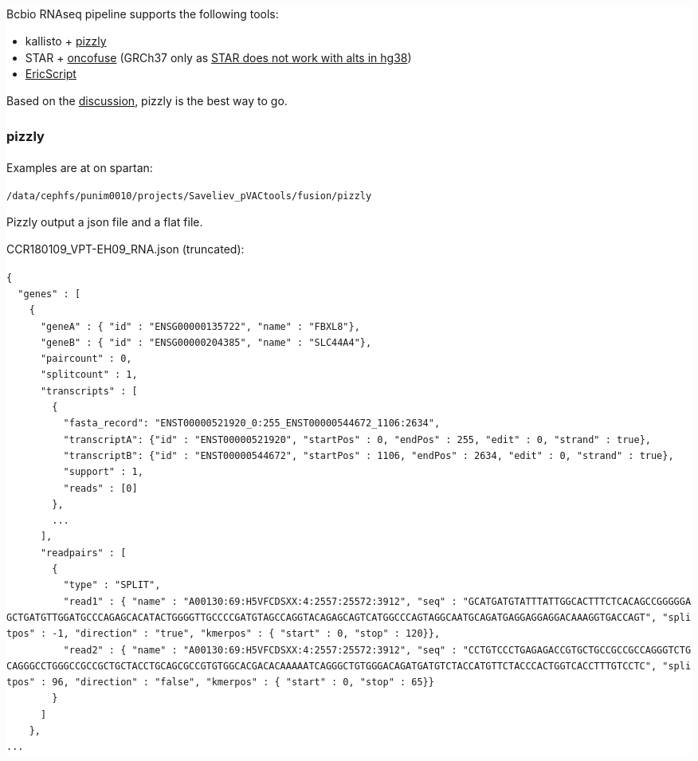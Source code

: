 Bcbio RNAseq pipeline supports the following tools:

* kallisto + [pizzly](https://github.com/pmelsted/pizzly)
* STAR + [oncofuse](http://www.unav.es/genetica/oncofuse.html) (GRCh37 only as [STAR does not work with alts in hg38](https://github.com/alexdobin/STAR/issues/39))
* [EricScript](https://sites.google.com/site/bioericscript)

Based on the [discussion](https://github.com/bcbio/bcbio-nextgen/issues/1649), pizzly is the best way to go.

### pizzly

Examples are at on spartan:

```
/data/cephfs/punim0010/projects/Saveliev_pVACtools/fusion/pizzly
```

Pizzly output a json file and a flat file.

CCR180109_VPT-EH09_RNA.json (truncated):

```
{
  "genes" : [
    {
      "geneA" : { "id" : "ENSG00000135722", "name" : "FBXL8"},
      "geneB" : { "id" : "ENSG00000204385", "name" : "SLC44A4"},
      "paircount" : 0,
      "splitcount" : 1,
      "transcripts" : [
        {
          "fasta_record": "ENST00000521920_0:255_ENST00000544672_1106:2634",
          "transcriptA": {"id" : "ENST00000521920", "startPos" : 0, "endPos" : 255, "edit" : 0, "strand" : true},
          "transcriptB": {"id" : "ENST00000544672", "startPos" : 1106, "endPos" : 2634, "edit" : 0, "strand" : true},
          "support" : 1,
          "reads" : [0]
        },
        ...
      ],
      "readpairs" : [
        {
          "type" : "SPLIT",
          "read1" : { "name" : "A00130:69:H5VFCDSXX:4:2557:25572:3912", "seq" : "GCATGATGTATTTATTGGCACTTTCTCACAGCCGGGGGAGCTGATGTTGGATGCCCAGAGCACATACTGGGGTTGCCCCGATGTAGCCAGGTACAGAGCAGTCATGGCCCAGTAGGCAATGCAGATGAGGAGGAGGACAAAGGTGACCAGT", "splitpos" : -1, "direction" : "true", "kmerpos" : { "start" : 0, "stop" : 120}},
          "read2" : { "name" : "A00130:69:H5VFCDSXX:4:2557:25572:3912", "seq" : "CCTGTCCCTGAGAGACCGTGCTGCCGCCGCCAGGGTCTGCAGGGCCTGGGCCGCCGCTGCTACCTGCAGCGCCGTGTGGCACGACACAAAAATCAGGGCTGTGGGACAGATGATGTCTACCATGTTCTACCCACTGGTCACCTTTGTCCTC", "splitpos" : 96, "direction" : "false", "kmerpos" : { "start" : 0, "stop" : 65}}
        }
      ]
    },
...
```
